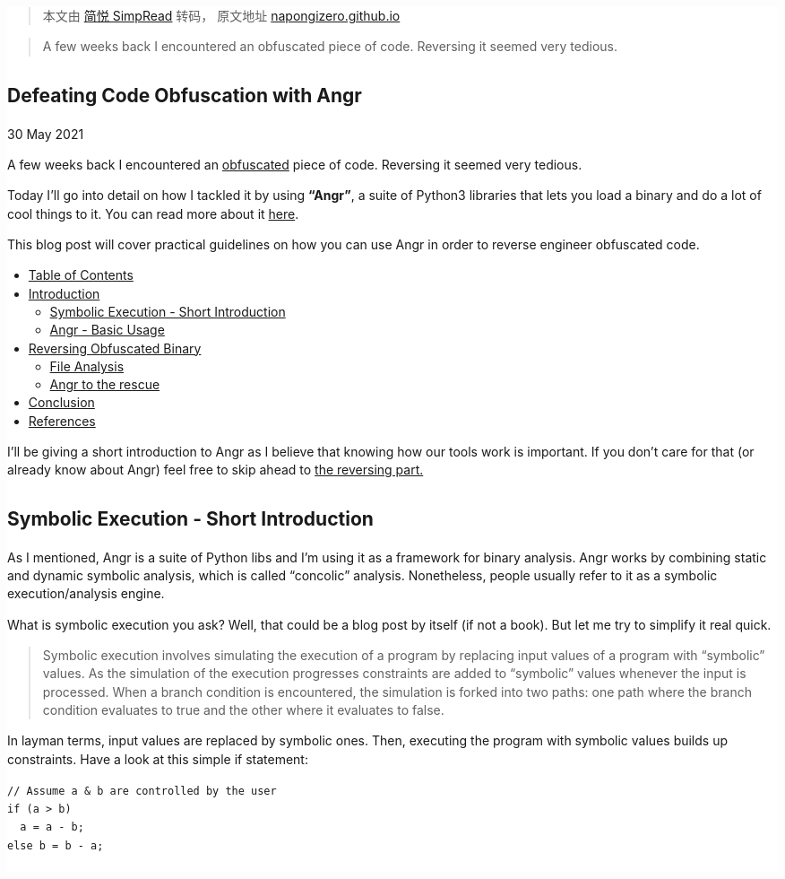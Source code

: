 > 本文由 [简悦 SimpRead](http://ksria.com/simpread/) 转码， 原文地址 [napongizero.github.io](https://napongizero.github.io/blog/Defeating-Code-Obfuscation-with-Angr)

> A few weeks back I encountered an obfuscated piece of code. Reversing it seemed very tedious.

Defeating Code Obfuscation with Angr
------------------------------------

30 May 2021

A few weeks back I encountered an [obfuscated](https://en.wikipedia.org/wiki/Obfuscation_(software)) piece of code. Reversing it seemed very tedious.

Today I’ll go into detail on how I tackled it by using **“Angr”**, a suite of Python3 libraries that lets you load a binary and do a lot of cool things to it. You can read more about it [here](https://angr.io/).

This blog post will cover practical guidelines on how you can use Angr in order to reverse engineer obfuscated code.

*   [Table of Contents](#table-of-contents)
*   [Introduction](#introduction)
    *   [Symbolic Execution - Short Introduction](#symbolic-execution---short-introduction)
    *   [Angr - Basic Usage](#angr---basic-usage)
*   [Reversing Obfuscated Binary](#reversing-obfuscated-binary)
    *   [File Analysis](#file-analysis)
    *   [Angr to the rescue](#angr-to-the-rescue)
*   [Conclusion](#conclusion)
*   [References](#references)

I’ll be giving a short introduction to Angr as I believe that knowing how our tools work is important. If you don’t care for that (or already know about Angr) feel free to skip ahead to [the reversing part.](#reversing-obfuscated-binary)

Symbolic Execution - Short Introduction
---------------------------------------

As I mentioned, Angr is a suite of Python libs and I’m using it as a framework for binary analysis. Angr works by combining static and dynamic symbolic analysis, which is called “concolic” analysis. Nonetheless, people usually refer to it as a symbolic execution/analysis engine.

What is symbolic execution you ask? Well, that could be a blog post by itself (if not a book). But let me try to simplify it real quick.

> Symbolic execution involves simulating the execution of a program by replacing input values of a program with “symbolic” values. As the simulation of the execution progresses constraints are added to “symbolic” values whenever the input is processed. When a branch condition is encountered, the simulation is forked into two paths: one path where the branch condition evaluates to true and the other where it evaluates to false.

In layman terms, input values are replaced by symbolic ones. Then, executing the program with symbolic values builds up constraints. Have a look at this simple if statement:

```
// Assume a & b are controlled by the user
if (a > b)
  a = a - b;
else b = b - a;


```
